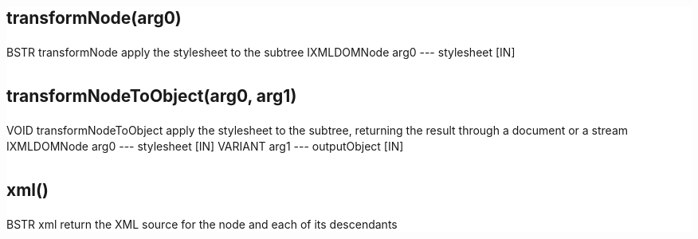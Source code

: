 ## transformNode(arg0) [](#method-i-transformNode)
BSTR transformNode apply the stylesheet to the subtree
    IXMLDOMNode arg0 --- stylesheet [IN]

## transformNodeToObject(arg0, arg1) [](#method-i-transformNodeToObject)
VOID transformNodeToObject apply the stylesheet to the subtree, returning the
result through a document or a stream
    IXMLDOMNode arg0 --- stylesheet [IN]
    VARIANT arg1 --- outputObject [IN]

## xml() [](#method-i-xml)
BSTR xml return the XML source for the node and each of its descendants

